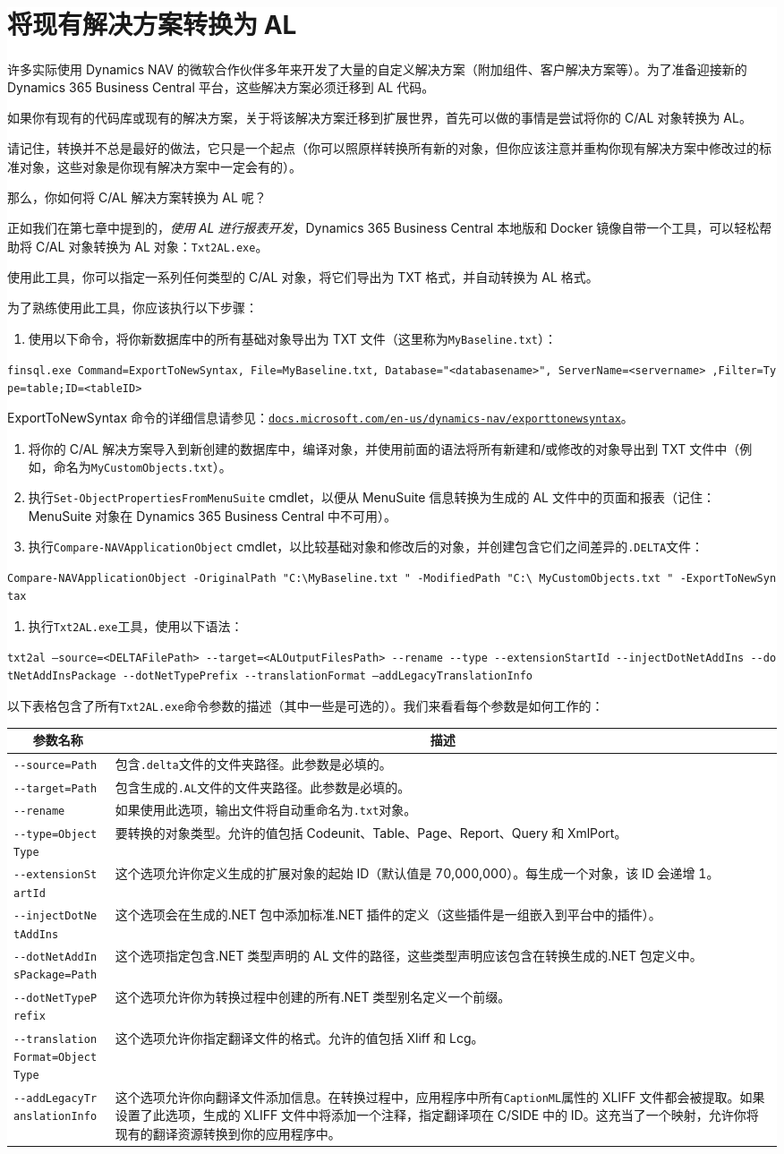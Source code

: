 # 将现有解决方案转换为 AL

许多实际使用 Dynamics NAV 的微软合作伙伴多年来开发了大量的自定义解决方案（附加组件、客户解决方案等）。为了准备迎接新的 Dynamics 365 Business Central 平台，这些解决方案必须迁移到 AL 代码。

如果你有现有的代码库或现有的解决方案，关于将该解决方案迁移到扩展世界，首先可以做的事情是尝试将你的 C/AL 对象转换为 AL。

请记住，转换并不总是最好的做法，它只是一个起点（你可以照原样转换所有新的对象，但你应该注意并重构你现有解决方案中修改过的标准对象，这些对象是你现有解决方案中一定会有的）。

那么，你如何将 C/AL 解决方案转换为 AL 呢？

正如我们在第七章中提到的，*使用 AL 进行报表开发*，Dynamics 365 Business Central 本地版和 Docker 镜像自带一个工具，可以轻松帮助将 C/AL 对象转换为 AL 对象：`Txt2AL.exe`。

使用此工具，你可以指定一系列任何类型的 C/AL 对象，将它们导出为 TXT 格式，并自动转换为 AL 格式。

为了熟练使用此工具，你应该执行以下步骤：

1.  使用以下命令，将你新数据库中的所有基础对象导出为 TXT 文件（这里称为`MyBaseline.txt`）：

```
finsql.exe Command=ExportToNewSyntax, File=MyBaseline.txt, Database="<databasename>", ServerName=<servername> ,Filter=Type=table;ID=<tableID>
```

ExportToNewSyntax 命令的详细信息请参见：[`docs.microsoft.com/en-us/dynamics-nav/exporttonewsyntax`](https://docs.microsoft.com/en-us/dynamics-nav/exporttonewsyntax)。

1.  将你的 C/AL 解决方案导入到新创建的数据库中，编译对象，并使用前面的语法将所有新建和/或修改的对象导出到 TXT 文件中（例如，命名为`MyCustomObjects.txt`）。

1.  执行`Set-ObjectPropertiesFromMenuSuite` cmdlet，以便从 MenuSuite 信息转换为生成的 AL 文件中的页面和报表（记住：MenuSuite 对象在 Dynamics 365 Business Central 中不可用）。

1.  执行`Compare-NAVApplicationObject` cmdlet，以比较基础对象和修改后的对象，并创建包含它们之间差异的`.DELTA`文件：

```
Compare-NAVApplicationObject -OriginalPath "C:\MyBaseline.txt " -ModifiedPath "C:\ MyCustomObjects.txt " -ExportToNewSyntax
```

1.  执行`Txt2AL.exe`工具，使用以下语法：

```
txt2al –source=<DELTAFilePath> --target=<ALOutputFilesPath> --rename --type --extensionStartId --injectDotNetAddIns --dotNetAddInsPackage --dotNetTypePrefix --translationFormat –addLegacyTranslationInfo
```

以下表格包含了所有`Txt2AL.exe`命令参数的描述（其中一些是可选的）。我们来看看每个参数是如何工作的：

| **参数名称** | **描述** |
| --- | --- |
| `--source=Path` | 包含`.delta`文件的文件夹路径。此参数是必填的。 |
| `--target=Path` | 包含生成的`.AL`文件的文件夹路径。此参数是必填的。 |
| `--rename` | 如果使用此选项，输出文件将自动重命名为`.txt`对象。 |
| `--type=ObjectType` | 要转换的对象类型。允许的值包括 Codeunit、Table、Page、Report、Query 和 XmlPort。 |
| `--extensionStartId` | 这个选项允许你定义生成的扩展对象的起始 ID（默认值是 70,000,000）。每生成一个对象，该 ID 会递增 1。 |
| `--injectDotNetAddIns` | 这个选项会在生成的.NET 包中添加标准.NET 插件的定义（这些插件是一组嵌入到平台中的插件）。 |
| `--dotNetAddInsPackage=Path` | 这个选项指定包含.NET 类型声明的 AL 文件的路径，这些类型声明应该包含在转换生成的.NET 包定义中。 |
| `--dotNetTypePrefix` | 这个选项允许你为转换过程中创建的所有.NET 类型别名定义一个前缀。 |
| `--translationFormat=ObjectType` | 这个选项允许你指定翻译文件的格式。允许的值包括 Xliff 和 Lcg。 |
| `--addLegacyTranslationInfo` | 这个选项允许你向翻译文件添加信息。在转换过程中，应用程序中所有`CaptionML`属性的 XLIFF 文件都会被提取。如果设置了此选项，生成的 XLIFF 文件中将添加一个注释，指定翻译项在 C/SIDE 中的 ID。这充当了一个映射，允许你将现有的翻译资源转换到你的应用程序中。 |

